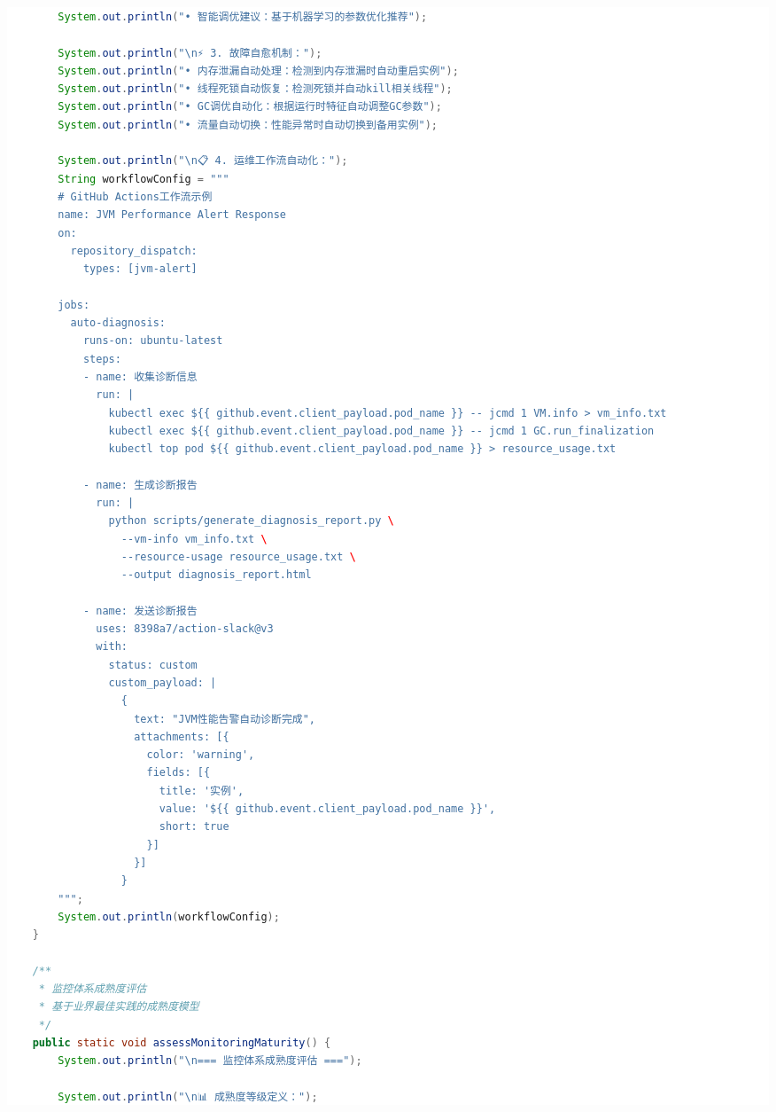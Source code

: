 ```java
        System.out.println("• 智能调优建议：基于机器学习的参数优化推荐");
        
        System.out.println("\n⚡ 3. 故障自愈机制：");
        System.out.println("• 内存泄漏自动处理：检测到内存泄漏时自动重启实例");
        System.out.println("• 线程死锁自动恢复：检测死锁并自动kill相关线程");
        System.out.println("• GC调优自动化：根据运行时特征自动调整GC参数");
        System.out.println("• 流量自动切换：性能异常时自动切换到备用实例");
        
        System.out.println("\n📋 4. 运维工作流自动化：");
        String workflowConfig = """
        # GitHub Actions工作流示例
        name: JVM Performance Alert Response
        on:
          repository_dispatch:
            types: [jvm-alert]
        
        jobs:
          auto-diagnosis:
            runs-on: ubuntu-latest
            steps:
            - name: 收集诊断信息
              run: |
                kubectl exec ${{ github.event.client_payload.pod_name }} -- jcmd 1 VM.info > vm_info.txt
                kubectl exec ${{ github.event.client_payload.pod_name }} -- jcmd 1 GC.run_finalization
                kubectl top pod ${{ github.event.client_payload.pod_name }} > resource_usage.txt
            
            - name: 生成诊断报告
              run: |
                python scripts/generate_diagnosis_report.py \
                  --vm-info vm_info.txt \
                  --resource-usage resource_usage.txt \
                  --output diagnosis_report.html
            
            - name: 发送诊断报告
              uses: 8398a7/action-slack@v3
              with:
                status: custom
                custom_payload: |
                  {
                    text: "JVM性能告警自动诊断完成",
                    attachments: [{
                      color: 'warning',
                      fields: [{
                        title: '实例',
                        value: '${{ github.event.client_payload.pod_name }}',
                        short: true
                      }]
                    }]
                  }
        """;
        System.out.println(workflowConfig);
    }
    
    /**
     * 监控体系成熟度评估
     * 基于业界最佳实践的成熟度模型
     */
    public static void assessMonitoringMaturity() {
        System.out.println("\n=== 监控体系成熟度评估 ===");
        
        System.out.println("\n📊 成熟度等级定义：");
```